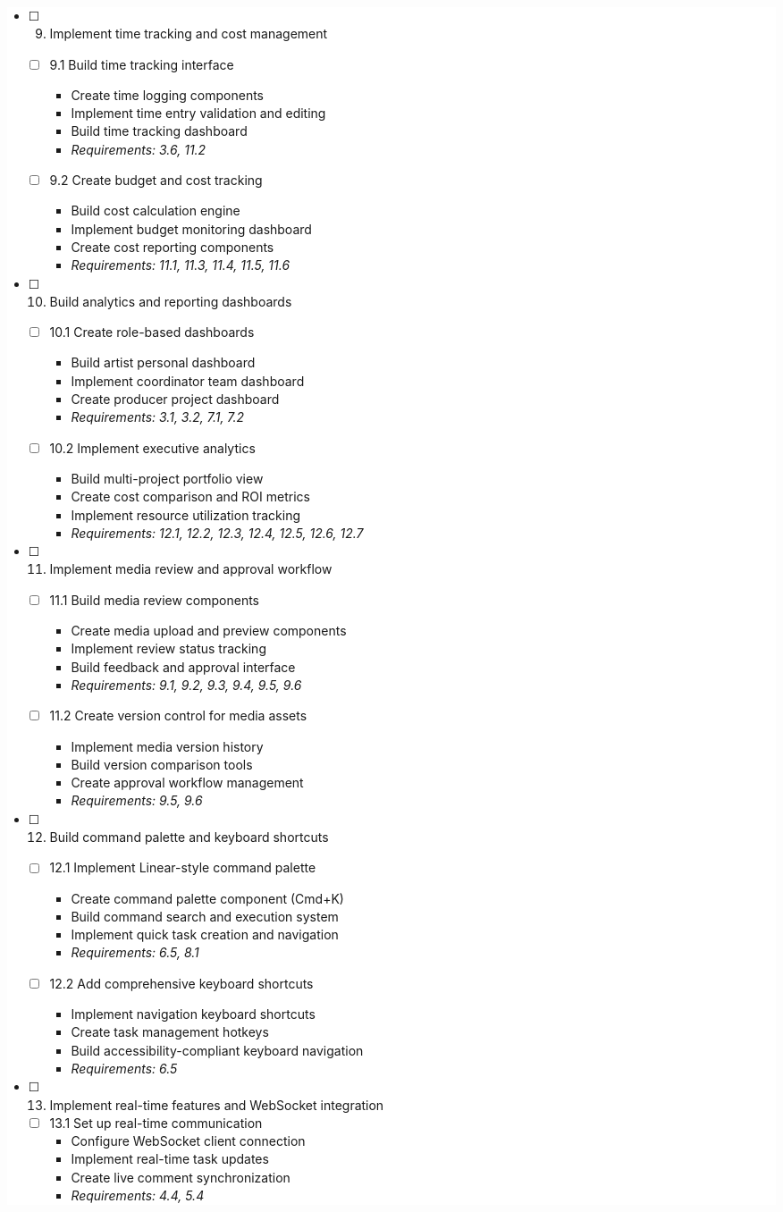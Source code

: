 - [ ] 9. Implement time tracking and cost management
  - [ ] 9.1 Build time tracking interface
    - Create time logging components
    - Implement time entry validation and editing
    - Build time tracking dashboard
    - _Requirements: 3.6, 11.2_

  - [ ] 9.2 Create budget and cost tracking
    - Build cost calculation engine
    - Implement budget monitoring dashboard
    - Create cost reporting components
    - _Requirements: 11.1, 11.3, 11.4, 11.5, 11.6_

- [ ] 10. Build analytics and reporting dashboards
  - [ ] 10.1 Create role-based dashboards
    - Build artist personal dashboard
    - Implement coordinator team dashboard
    - Create producer project dashboard
    - _Requirements: 3.1, 3.2, 7.1, 7.2_

  - [ ] 10.2 Implement executive analytics
    - Build multi-project portfolio view
    - Create cost comparison and ROI metrics
    - Implement resource utilization tracking
    - _Requirements: 12.1, 12.2, 12.3, 12.4, 12.5, 12.6, 12.7_

- [ ] 11. Implement media review and approval workflow
  - [ ] 11.1 Build media review components
    - Create media upload and preview components
    - Implement review status tracking
    - Build feedback and approval interface
    - _Requirements: 9.1, 9.2, 9.3, 9.4, 9.5, 9.6_

  - [ ] 11.2 Create version control for media assets
    - Implement media version history
    - Build version comparison tools
    - Create approval workflow management
    - _Requirements: 9.5, 9.6_

- [ ] 12. Build command palette and keyboard shortcuts
  - [ ] 12.1 Implement Linear-style command palette
    - Create command palette component (Cmd+K)
    - Build command search and execution system
    - Implement quick task creation and navigation
    - _Requirements: 6.5, 8.1_

  - [ ] 12.2 Add comprehensive keyboard shortcuts
    - Implement navigation keyboard shortcuts
    - Create task management hotkeys
    - Build accessibility-compliant keyboard navigation
    - _Requirements: 6.5_

- [ ] 13. Implement real-time features and WebSocket integration
  - [ ] 13.1 Set up real-time communication
    - Configure WebSocket client connection
    - Implement real-time task updates
    - Create live comment synchronization
    - _Requirements: 4.4, 5.4_
